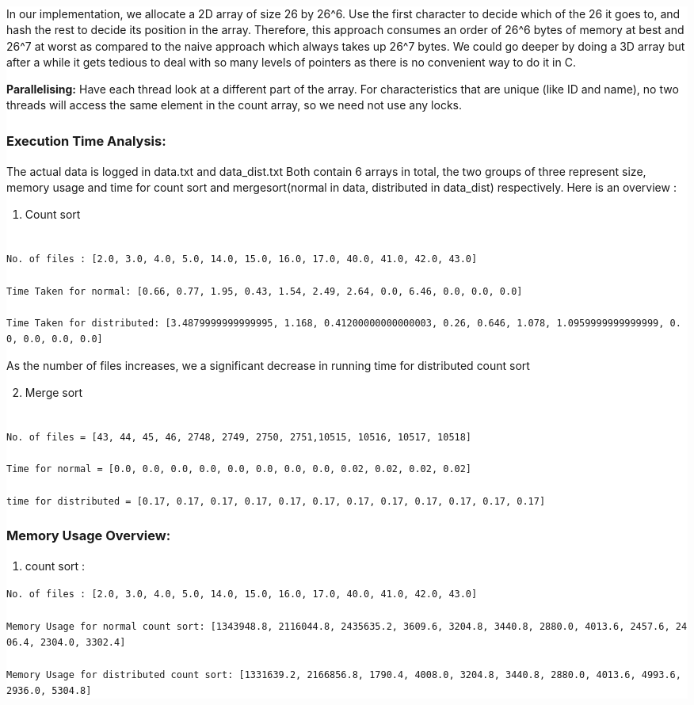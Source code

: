 In our implementation, we allocate a 2D array of size 26 by 26^6. Use the first character to decide which of the 26 it goes to, and hash the rest to decide its position in the array. Therefore, this approach consumes an order of 26^6 bytes of memory at best and 26^7 at worst as compared to the naive approach which always takes up 26^7 bytes. We could go deeper by doing a 3D array but after a while it gets tedious to deal with so many levels of pointers as there is no convenient way to do it in C.

**Parallelising:**
Have each thread look at a different part of the array. For characteristics that are unique (like ID and name), no two threads will access the same element in the count array, so we need not use any locks.


### Execution Time Analysis: 
The actual data is logged in data.txt and data_dist.txt
Both contain 6 arrays in total, the two groups of three represent size, memory usage and time for  count sort and  mergesort(normal in data, distributed in data_dist) respectively. Here is an overview : 


1. Count sort 

```

No. of files : [2.0, 3.0, 4.0, 5.0, 14.0, 15.0, 16.0, 17.0, 40.0, 41.0, 42.0, 43.0]

Time Taken for normal: [0.66, 0.77, 1.95, 0.43, 1.54, 2.49, 2.64, 0.0, 6.46, 0.0, 0.0, 0.0]

Time Taken for distributed: [3.4879999999999995, 1.168, 0.41200000000000003, 0.26, 0.646, 1.078, 1.0959999999999999, 0.0, 0.0, 0.0, 0.0]

```


As the number of files increases, we a significant decrease in running time for distributed count sort 

2. Merge sort 

```

No. of files = [43, 44, 45, 46, 2748, 2749, 2750, 2751,10515, 10516, 10517, 10518]

Time for normal = [0.0, 0.0, 0.0, 0.0, 0.0, 0.0, 0.0, 0.0, 0.02, 0.02, 0.02, 0.02]

time for distributed = [0.17, 0.17, 0.17, 0.17, 0.17, 0.17, 0.17, 0.17, 0.17, 0.17, 0.17, 0.17]

```





### Memory Usage Overview:

1. count sort : 

```
No. of files : [2.0, 3.0, 4.0, 5.0, 14.0, 15.0, 16.0, 17.0, 40.0, 41.0, 42.0, 43.0]

Memory Usage for normal count sort: [1343948.8, 2116044.8, 2435635.2, 3609.6, 3204.8, 3440.8, 2880.0, 4013.6, 2457.6, 2406.4, 2304.0, 3302.4]

Memory Usage for distributed count sort: [1331639.2, 2166856.8, 1790.4, 4008.0, 3204.8, 3440.8, 2880.0, 4013.6, 4993.6, 2936.0, 5304.8]
```
